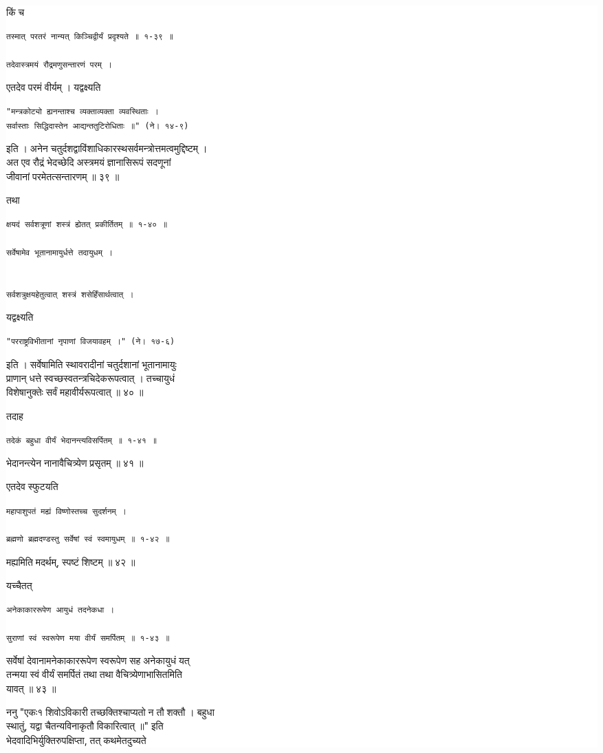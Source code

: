 किं च  
  
  
	तस्मात् परतरं नान्यत् किञ्चिद्वीर्यं प्रदृश्यते ॥ १-३९ ॥  
  
	तदेवास्त्रमयं रौद्रमणुसन्तारणं परम् ।  
  
  
एतदेव परमं वीर्यम् । यद्वक्ष्यति  
  
	"मन्त्रकोट्यो ह्यनन्ताश्च व्यक्ताव्यक्ता व्यवस्थिताः ।  
	सर्वास्ताः सिद्धिदास्तेन आद्यन्ततुटिरोधिताः ॥" (ने। १४-९)  
  
इति । अनेन चतुर्दशद्वाविंशाधिकारस्थसर्वमन्त्रोत्तमत्वमुद्दिष्टम् ।   
अत एव रौद्रं भेदच्छेदि अस्त्रमयं ज्ञानासिरूपं सदणूनां   
जीवानां परमेतत्सन्तारणम् ॥ ३९ ॥  
  
तथा   
  
  
	क्षयदं सर्वशत्रूणां शस्त्रं ह्येतत् प्रकीर्तितम् ॥ १-४० ॥  
  
	सर्वेषामेव भूतानामायुर्धत्ते तदायुधम् ।  
  
  
	सर्वशत्रुक्षयहेतुत्वात् शस्त्रं शसेर्हिंसार्थत्वात् ।   
यद्वक्ष्यति  
  
	"परराष्ट्रविभीतानां नृपाणां विजयावहम् ।" (ने। १७-६)  
  
इति । सर्वेषामिति स्थावरादीनां चतुर्दशानां भूतानामायुः   
प्राणान् धत्ते स्वच्छस्वतन्त्रचिदेकरूपत्वात् । तच्चायुधं   
विशेषानुक्तेः सर्वं महावीर्यरूपत्वात् ॥ ४० ॥  
  
तदाह   
  
	तदेकं बहुधा वीर्यं भेदानन्त्यविसर्पितम् ॥ १-४१ ॥  
  
भेदानन्त्येन नानावैचित्र्येण प्रसृतम् ॥ ४१ ॥  
  
एतदेव स्फुटयति   
  
  
	महापाशुपतं मह्यं विष्णोस्तच्च सुदर्शनम् ।  
  
	ब्रह्मणो ब्रह्मदण्डस्तु सर्वेषां स्वं स्वमायुधम् ॥ १-४२ ॥  
  
  
मह्यमिति मदर्थम्, स्पष्टं शिष्टम् ॥ ४२ ॥  
  
यच्चैतत्   
  
  
	अनेकाकाररूपेण आयुधं तदनेकधा ।  
  
	सुराणां स्वं स्वरूपेण मया वीर्यं समर्पितम् ॥ १-४३ ॥  
  
  
सर्वेषां देवानामनेकाकाररूपेण स्वरूपेण सह अनेकायुधं यत्   
तन्मया स्वं वीर्यं समर्पितं तथा तथा वैचित्र्येणाभासितमिति   
यावत् ॥ ४३ ॥  
  
ननु "एकः१ शिवोऽविकारी तच्छक्तिश्चाप्यतो न तौ शक्तौ । बहुधा   
स्थातुं, यद्वा चैतन्यविनाकृतौ विकारित्वात् ॥" इति   
भेदवादिभिर्युक्तिरुपक्षिप्ता, तत् कथमेतदुच्यते  
  